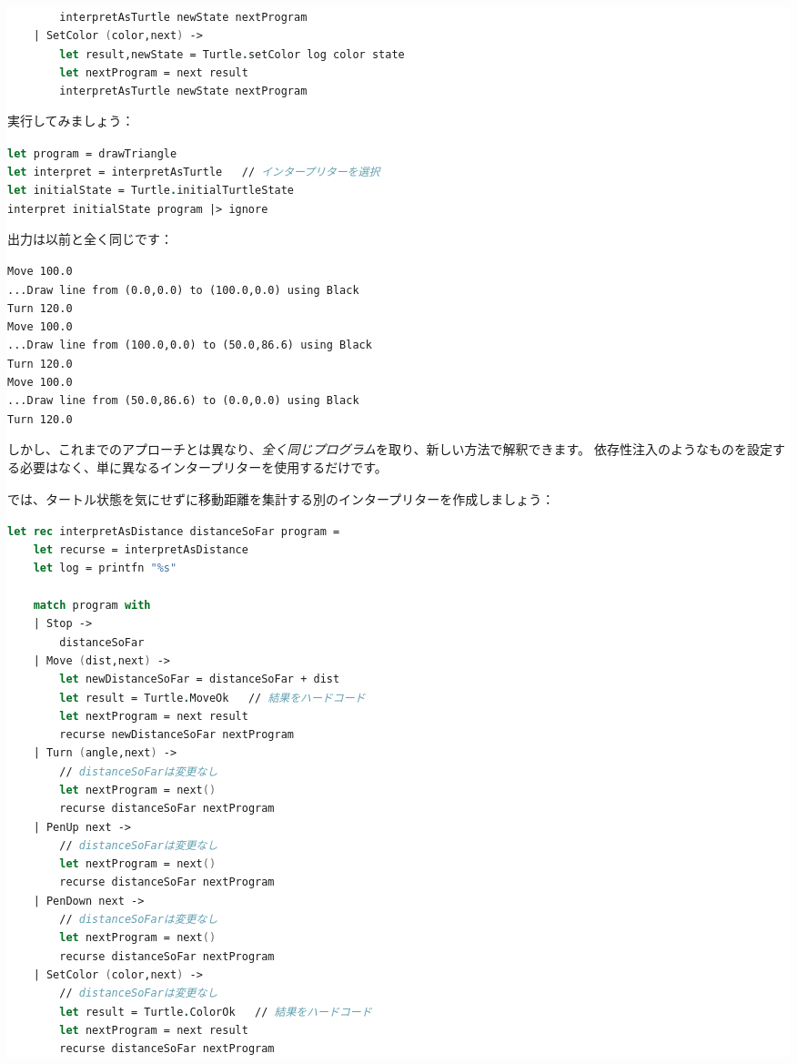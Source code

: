 ```fsharp
        interpretAsTurtle newState nextProgram 
    | SetColor (color,next) ->
        let result,newState = Turtle.setColor log color state 
        let nextProgram = next result
        interpretAsTurtle newState nextProgram 
```

実行してみましょう：

```fsharp
let program = drawTriangle
let interpret = interpretAsTurtle   // インタープリターを選択 
let initialState = Turtle.initialTurtleState
interpret initialState program |> ignore
```

出力は以前と全く同じです：

```text
Move 100.0
...Draw line from (0.0,0.0) to (100.0,0.0) using Black
Turn 120.0
Move 100.0
...Draw line from (100.0,0.0) to (50.0,86.6) using Black
Turn 120.0
Move 100.0
...Draw line from (50.0,86.6) to (0.0,0.0) using Black
Turn 120.0
```

しかし、これまでのアプローチとは異なり、*全く同じプログラム*を取り、新しい方法で解釈できます。
依存性注入のようなものを設定する必要はなく、単に異なるインタープリターを使用するだけです。

では、タートル状態を気にせずに移動距離を集計する別のインタープリターを作成しましょう：

```fsharp
let rec interpretAsDistance distanceSoFar program =
    let recurse = interpretAsDistance 
    let log = printfn "%s"
    
    match program with
    | Stop -> 
        distanceSoFar
    | Move (dist,next) ->
        let newDistanceSoFar = distanceSoFar + dist
        let result = Turtle.MoveOk   // 結果をハードコード
        let nextProgram = next result 
        recurse newDistanceSoFar nextProgram 
    | Turn (angle,next) ->
        // distanceSoFarは変更なし
        let nextProgram = next()
        recurse distanceSoFar nextProgram 
    | PenUp next ->
        // distanceSoFarは変更なし
        let nextProgram = next()
        recurse distanceSoFar nextProgram 
    | PenDown next -> 
        // distanceSoFarは変更なし
        let nextProgram = next()
        recurse distanceSoFar nextProgram 
    | SetColor (color,next) ->
        // distanceSoFarは変更なし
        let result = Turtle.ColorOk   // 結果をハードコード
        let nextProgram = next result
        recurse distanceSoFar nextProgram 
```
